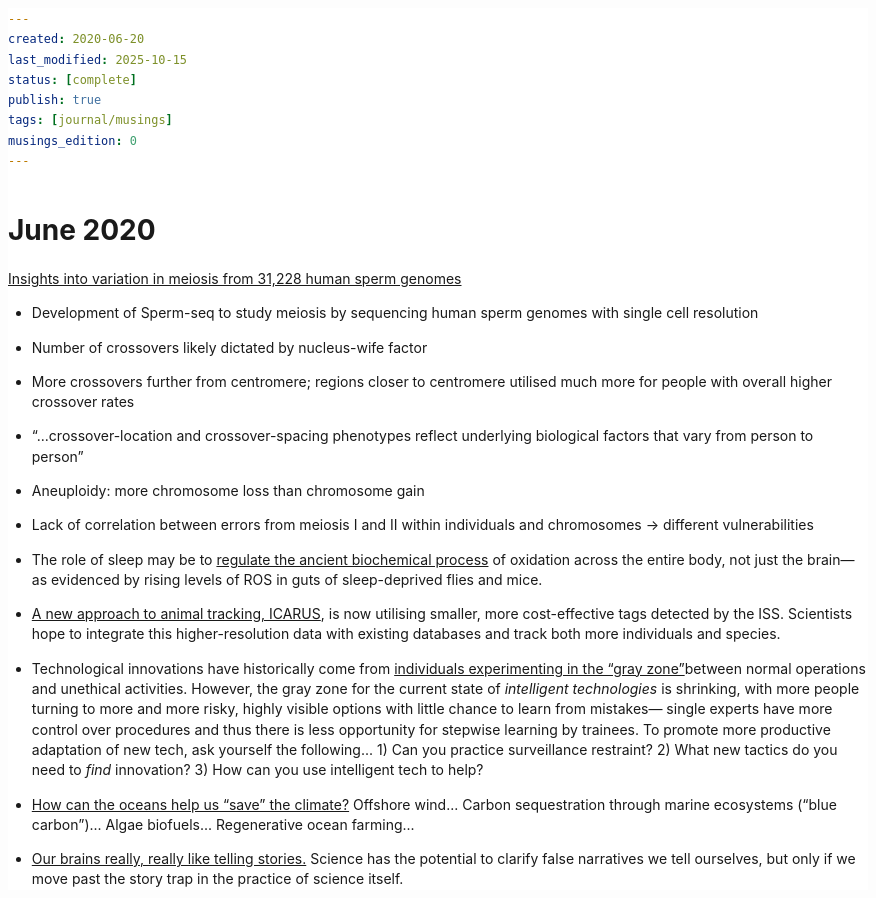 ```yaml
---
created: 2020-06-20
last_modified: 2025-10-15
status: [complete]
publish: true
tags: [journal/musings]
musings_edition: 0
---
```

# June 2020

[Insights into variation in meiosis from 31,228 human sperm genomes](https://www.nature.com/articles/s41586-020-2347-0)
* Development of Sperm-seq to study meiosis by sequencing human sperm genomes with single cell resolution
* Number of crossovers likely dictated by nucleus-wife factor
* More crossovers further from centromere; regions closer to centromere utilised much more for people with overall higher crossover rates
* “...crossover-location and crossover-spacing phenotypes reflect underlying biological factors that vary from person to person”
* Aneuploidy: more chromosome loss than chromosome gain
* Lack of correlation between errors from meiosis I and II within individuals and chromosomes -> different vulnerabilities

* The role of sleep may be to [regulate the ancient biochemical process](https://www.quantamagazine.org/why-sleep-deprivation-kills-20200604/) of oxidation across the entire body, not just the brain— as evidenced by rising levels of ROS in guts of sleep-deprived flies and mice. 

* [A new approach to animal tracking, ICARUS](https://www.nytimes.com/2020/06/09/science/space-station-wildlife.html?referringSource=articleShare), is now utilising smaller, more cost-effective tags detected by the ISS. Scientists hope to integrate this higher-resolution data with existing databases and track both more individuals and species. 

* Technological innovations have historically come from [individuals experimenting in the “gray zone”](https://www.wired.com/story/opinion-to-adapt-to-tech-were-heading-into-the-shadows/)between normal operations and unethical activities. However, the gray zone for the current state of _intelligent technologies_ is shrinking, with more people turning to more and more risky, highly visible options with little chance to learn from mistakes— single experts have more control over procedures and thus there is less opportunity for stepwise learning by trainees. To promote more productive adaptation of new tech, ask yourself the following... 1) Can you practice surveillance restraint? 2) What new tactics do you need to _find_ innovation? 3) How can you use intelligent tech to help?

* [How can the oceans help us “save” the climate?](https://blogs.scientificamerican.com/observations/to-save-the-climate-look-to-the-oceans/?utm_source=Nature+Briefing&utm_campaign=f66dd84c19-briefing-dy-20200608&utm_medium=email&utm_term=0_c9dfd39373-f66dd84c19-43630321) Offshore wind... Carbon sequestration through marine ecosystems (“blue carbon”)... Algae biofuels... Regenerative ocean farming... 

* [Our brains really, really like telling stories.](https://getpocket.com/explore/item/our-brains-tell-stories-so-we-can-live) Science has the potential to clarify false narratives we tell ourselves, but only if we move past the story trap in the practice of science itself. 
